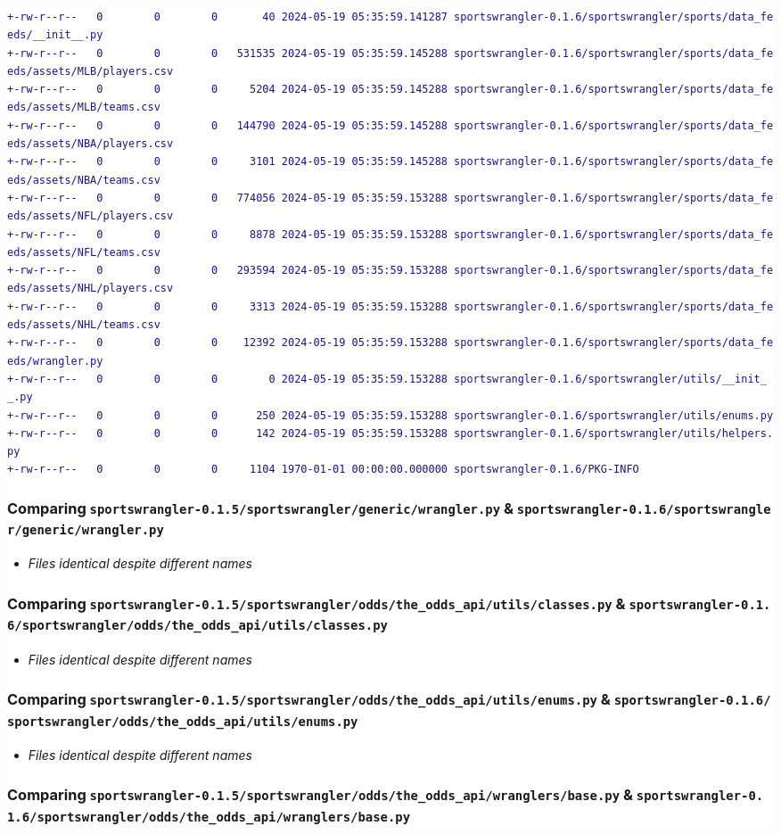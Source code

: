 ```diff
+-rw-r--r--   0        0        0       40 2024-05-19 05:35:59.141287 sportswrangler-0.1.6/sportswrangler/sports/data_feeds/__init__.py
+-rw-r--r--   0        0        0   531535 2024-05-19 05:35:59.145288 sportswrangler-0.1.6/sportswrangler/sports/data_feeds/assets/MLB/players.csv
+-rw-r--r--   0        0        0     5204 2024-05-19 05:35:59.145288 sportswrangler-0.1.6/sportswrangler/sports/data_feeds/assets/MLB/teams.csv
+-rw-r--r--   0        0        0   144790 2024-05-19 05:35:59.145288 sportswrangler-0.1.6/sportswrangler/sports/data_feeds/assets/NBA/players.csv
+-rw-r--r--   0        0        0     3101 2024-05-19 05:35:59.145288 sportswrangler-0.1.6/sportswrangler/sports/data_feeds/assets/NBA/teams.csv
+-rw-r--r--   0        0        0   774056 2024-05-19 05:35:59.153288 sportswrangler-0.1.6/sportswrangler/sports/data_feeds/assets/NFL/players.csv
+-rw-r--r--   0        0        0     8878 2024-05-19 05:35:59.153288 sportswrangler-0.1.6/sportswrangler/sports/data_feeds/assets/NFL/teams.csv
+-rw-r--r--   0        0        0   293594 2024-05-19 05:35:59.153288 sportswrangler-0.1.6/sportswrangler/sports/data_feeds/assets/NHL/players.csv
+-rw-r--r--   0        0        0     3313 2024-05-19 05:35:59.153288 sportswrangler-0.1.6/sportswrangler/sports/data_feeds/assets/NHL/teams.csv
+-rw-r--r--   0        0        0    12392 2024-05-19 05:35:59.153288 sportswrangler-0.1.6/sportswrangler/sports/data_feeds/wrangler.py
+-rw-r--r--   0        0        0        0 2024-05-19 05:35:59.153288 sportswrangler-0.1.6/sportswrangler/utils/__init__.py
+-rw-r--r--   0        0        0      250 2024-05-19 05:35:59.153288 sportswrangler-0.1.6/sportswrangler/utils/enums.py
+-rw-r--r--   0        0        0      142 2024-05-19 05:35:59.153288 sportswrangler-0.1.6/sportswrangler/utils/helpers.py
+-rw-r--r--   0        0        0     1104 1970-01-01 00:00:00.000000 sportswrangler-0.1.6/PKG-INFO
```

### Comparing `sportswrangler-0.1.5/sportswrangler/generic/wrangler.py` & `sportswrangler-0.1.6/sportswrangler/generic/wrangler.py`

 * *Files identical despite different names*

### Comparing `sportswrangler-0.1.5/sportswrangler/odds/the_odds_api/utils/classes.py` & `sportswrangler-0.1.6/sportswrangler/odds/the_odds_api/utils/classes.py`

 * *Files identical despite different names*

### Comparing `sportswrangler-0.1.5/sportswrangler/odds/the_odds_api/utils/enums.py` & `sportswrangler-0.1.6/sportswrangler/odds/the_odds_api/utils/enums.py`

 * *Files identical despite different names*

### Comparing `sportswrangler-0.1.5/sportswrangler/odds/the_odds_api/wranglers/base.py` & `sportswrangler-0.1.6/sportswrangler/odds/the_odds_api/wranglers/base.py`
